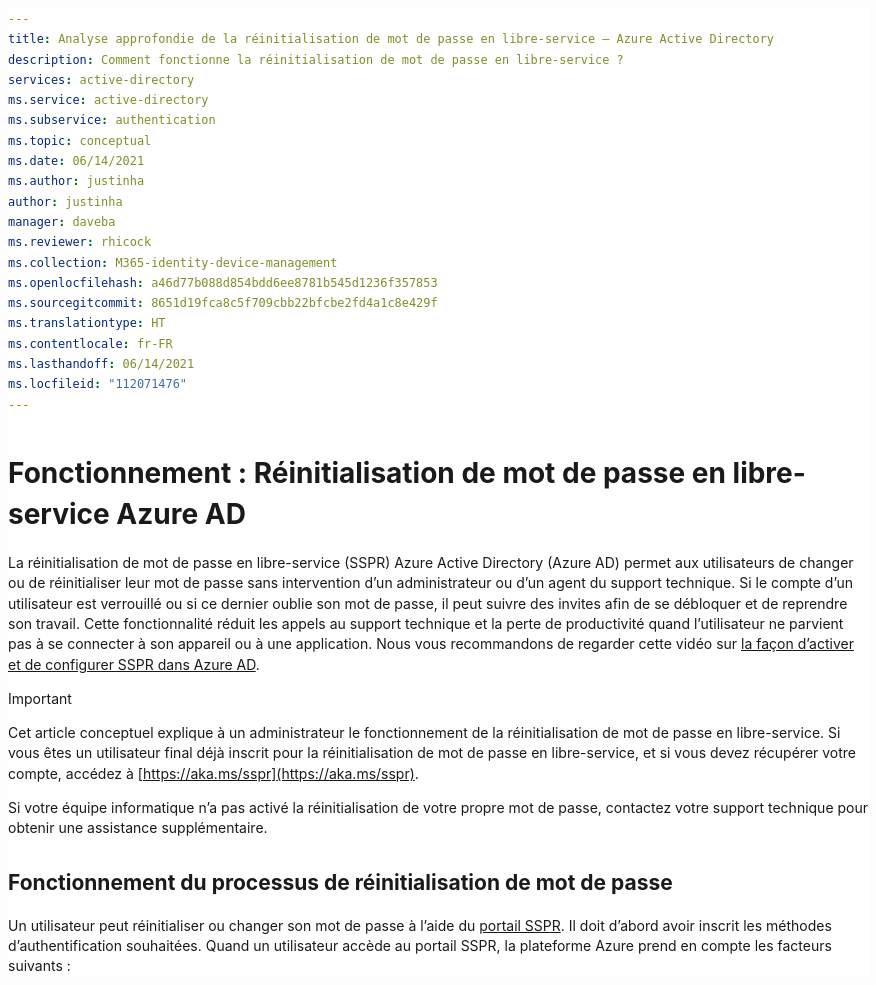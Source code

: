 ```yaml
---
title: Analyse approfondie de la réinitialisation de mot de passe en libre-service – Azure Active Directory
description: Comment fonctionne la réinitialisation de mot de passe en libre-service ?
services: active-directory
ms.service: active-directory
ms.subservice: authentication
ms.topic: conceptual
ms.date: 06/14/2021
ms.author: justinha
author: justinha
manager: daveba
ms.reviewer: rhicock
ms.collection: M365-identity-device-management
ms.openlocfilehash: a46d77b088d854bdd6ee8781b545d1236f357853
ms.sourcegitcommit: 8651d19fca8c5f709cbb22bfcbe2fd4a1c8e429f
ms.translationtype: HT
ms.contentlocale: fr-FR
ms.lasthandoff: 06/14/2021
ms.locfileid: "112071476"
---
```

# <a name="how-it-works-azure-ad-self-service-password-reset"></a>Fonctionnement : Réinitialisation de mot de passe en libre-service Azure AD

La réinitialisation de mot de passe en libre-service (SSPR) Azure Active Directory (Azure AD) permet aux utilisateurs de changer ou de réinitialiser leur mot de passe sans intervention d’un administrateur ou d’un agent du support technique. Si le compte d’un utilisateur est verrouillé ou si ce dernier oublie son mot de passe, il peut suivre des invites afin de se débloquer et de reprendre son travail. Cette fonctionnalité réduit les appels au support technique et la perte de productivité quand l’utilisateur ne parvient pas à se connecter à son appareil ou à une application. Nous vous recommandons de regarder cette vidéo sur [la façon d’activer et de configurer SSPR dans Azure AD](https://www.youtube.com/watch?v=rA8TvhNcCvQ).

> [!IMPORTANT]
> Cet article conceptuel explique à un administrateur le fonctionnement de la réinitialisation de mot de passe en libre-service. Si vous êtes un utilisateur final déjà inscrit pour la réinitialisation de mot de passe en libre-service, et si vous devez récupérer votre compte, accédez à [https://aka.ms/sspr](https://aka.ms/sspr).
>
> Si votre équipe informatique n’a pas activé la réinitialisation de votre propre mot de passe, contactez votre support technique pour obtenir une assistance supplémentaire.

## <a name="how-does-the-password-reset-process-work"></a>Fonctionnement du processus de réinitialisation de mot de passe

Un utilisateur peut réinitialiser ou changer son mot de passe à l’aide du [portail SSPR](https://aka.ms/sspr). Il doit d’abord avoir inscrit les méthodes d’authentification souhaitées. Quand un utilisateur accède au portail SSPR, la plateforme Azure prend en compte les facteurs suivants :


[Authentication]: ./media/concept-sspr-howitworks/manage-authentication-methods-for-password-reset.png "Méthodes d’authentification disponibles dans Azure Active Directory et quantité requise"
[Registration]: ./media/concept-sspr-howitworks/configure-registration-options.png "Configurer les options d’inscription SSPR dans le portail Azure"
[Writeback]: ./media/concept-sspr-howitworks/on-premises-integration.png "Intégration locale pour SSPR dans le portail Azure"